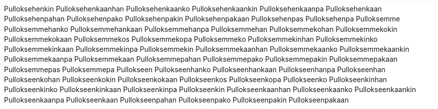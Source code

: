 Pulloksehenkin
Pulloksehenkaanhan
Pulloksehenkaanko
Pulloksehenkaankin
Pulloksehenkaanpa
Pulloksehenkaan
Pulloksehenpahan
Pulloksehenpako
Pulloksehenpakin
Pulloksehenpakaan
Pulloksehenpas
Pulloksehenpa
Pulloksemme
Pulloksemmehanko
Pulloksemmehankaan
Pulloksemmehanpa
Pulloksemmehan
Pulloksemmekohan
Pulloksemmekokin
Pulloksemmekokaan
Pulloksemmekos
Pulloksemmekopa
Pulloksemmeko
Pulloksemmekinhan
Pulloksemmekinko
Pulloksemmekinkaan
Pulloksemmekinpa
Pulloksemmekin
Pulloksemmekaanhan
Pulloksemmekaanko
Pulloksemmekaankin
Pulloksemmekaanpa
Pulloksemmekaan
Pulloksemmepahan
Pulloksemmepako
Pulloksemmepakin
Pulloksemmepakaan
Pulloksemmepas
Pulloksemmepa
Pullokseen
Pullokseenhanko
Pullokseenhankaan
Pullokseenhanpa
Pullokseenhan
Pullokseenkohan
Pullokseenkokin
Pullokseenkokaan
Pullokseenkos
Pullokseenkopa
Pullokseenko
Pullokseenkinhan
Pullokseenkinko
Pullokseenkinkaan
Pullokseenkinpa
Pullokseenkin
Pullokseenkaanhan
Pullokseenkaanko
Pullokseenkaankin
Pullokseenkaanpa
Pullokseenkaan
Pullokseenpahan
Pullokseenpako
Pullokseenpakin
Pullokseenpakaan